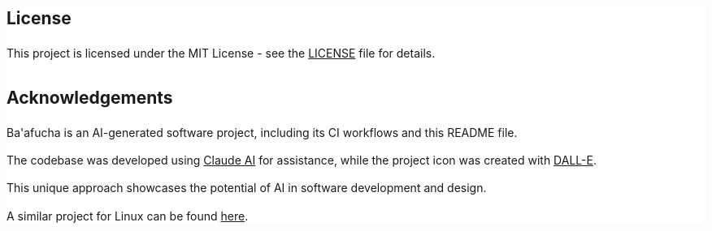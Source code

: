 ## License

This project is licensed under the MIT License - see the [LICENSE](LICENSE) file for details.

## Acknowledgements

Ba'afucha is an AI-generated software project, including its CI workflows and this README file.

The codebase was developed using [Claude AI](https://claude.ai) for assistance, while the project icon was created with [DALL-E](https://chatgpt.com/g/g-2fkFE8rbu-dall-e).

This unique approach showcases the potential of AI in software development and design.

A similar project for Linux can be found [here](https://github.com/ilsh1964/behafucha).
